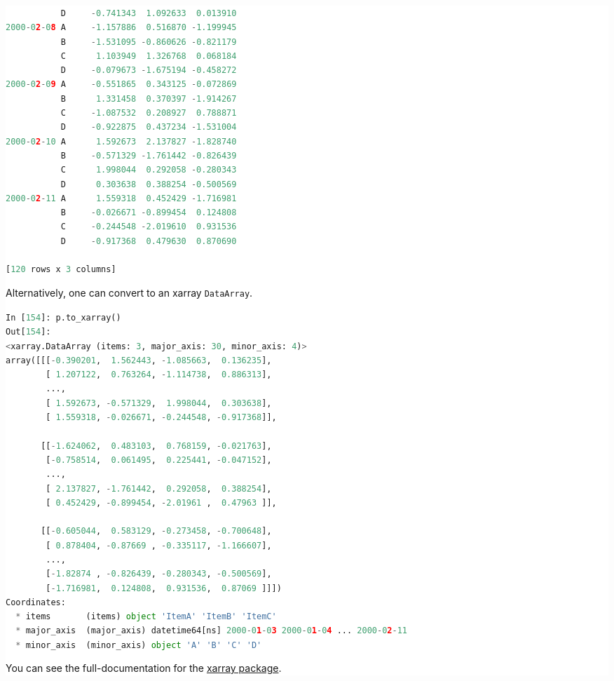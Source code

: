 ``` python
           D     -0.741343  1.092633  0.013910
2000-02-08 A     -1.157886  0.516870 -1.199945
           B     -1.531095 -0.860626 -0.821179
           C      1.103949  1.326768  0.068184
           D     -0.079673 -1.675194 -0.458272
2000-02-09 A     -0.551865  0.343125 -0.072869
           B      1.331458  0.370397 -1.914267
           C     -1.087532  0.208927  0.788871
           D     -0.922875  0.437234 -1.531004
2000-02-10 A      1.592673  2.137827 -1.828740
           B     -0.571329 -1.761442 -0.826439
           C      1.998044  0.292058 -0.280343
           D      0.303638  0.388254 -0.500569
2000-02-11 A      1.559318  0.452429 -1.716981
           B     -0.026671 -0.899454  0.124808
           C     -0.244548 -2.019610  0.931536
           D     -0.917368  0.479630  0.870690

[120 rows x 3 columns]
```

Alternatively, one can convert to an xarray ``DataArray``.

``` python
In [154]: p.to_xarray()
Out[154]: 
<xarray.DataArray (items: 3, major_axis: 30, minor_axis: 4)>
array([[[-0.390201,  1.562443, -1.085663,  0.136235],
        [ 1.207122,  0.763264, -1.114738,  0.886313],
        ..., 
        [ 1.592673, -0.571329,  1.998044,  0.303638],
        [ 1.559318, -0.026671, -0.244548, -0.917368]],

       [[-1.624062,  0.483103,  0.768159, -0.021763],
        [-0.758514,  0.061495,  0.225441, -0.047152],
        ..., 
        [ 2.137827, -1.761442,  0.292058,  0.388254],
        [ 0.452429, -0.899454, -2.01961 ,  0.47963 ]],

       [[-0.605044,  0.583129, -0.273458, -0.700648],
        [ 0.878404, -0.87669 , -0.335117, -1.166607],
        ..., 
        [-1.82874 , -0.826439, -0.280343, -0.500569],
        [-1.716981,  0.124808,  0.931536,  0.87069 ]]])
Coordinates:
  * items       (items) object 'ItemA' 'ItemB' 'ItemC'
  * major_axis  (major_axis) datetime64[ns] 2000-01-03 2000-01-04 ... 2000-02-11
  * minor_axis  (minor_axis) object 'A' 'B' 'C' 'D'
```

You can see the full-documentation for the [xarray package](https://xarray.pydata.org/en/stable/).
